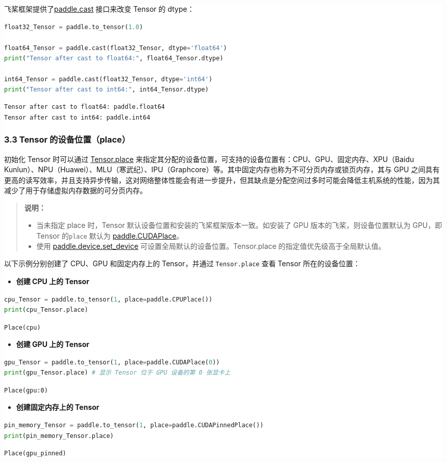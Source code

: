 飞桨框架提供了[paddle.cast](../../../api/paddle/cast_cn.html) 接口来改变 Tensor 的 dtype：
```python
float32_Tensor = paddle.to_tensor(1.0)

float64_Tensor = paddle.cast(float32_Tensor, dtype='float64')
print("Tensor after cast to float64:", float64_Tensor.dtype)

int64_Tensor = paddle.cast(float32_Tensor, dtype='int64')
print("Tensor after cast to int64:", int64_Tensor.dtype)
```
```text
Tensor after cast to float64: paddle.float64
Tensor after cast to int64: paddle.int64
```
### 3.3 Tensor 的设备位置（place）
初始化 Tensor 时可以通过 [Tensor.place](../../../api/paddle/Tensor_cn.html#place) 来指定其分配的设备位置，可支持的设备位置有：CPU、GPU、固定内存、XPU（Baidu Kunlun）、NPU（Huawei）、MLU（寒武纪）、IPU（Graphcore）等。其中固定内存也称为不可分页内存或锁页内存，其与 GPU 之间具有更高的读写效率，并且支持异步传输，这对网络整体性能会有进一步提升，但其缺点是分配空间过多时可能会降低主机系统的性能，因为其减少了用于存储虚拟内存数据的可分页内存。
> **说明：**
>
> * 当未指定 place 时，Tensor 默认设备位置和安装的飞桨框架版本一致。如安装了 GPU 版本的飞桨，则设备位置默认为 GPU，即 Tensor 的`place` 默认为 [paddle.CUDAPlace](../../../api/paddle/CUDAPlace_cn.html)。
> * 使用 [paddle.device.set_device](../../../api/paddle/device/set_device_cn.html) 可设置全局默认的设备位置。Tensor.place 的指定值优先级高于全局默认值。

以下示例分别创建了 CPU、GPU 和固定内存上的 Tensor，并通过 `Tensor.place` 查看 Tensor 所在的设备位置：

* **创建 CPU 上的 Tensor**
```python
cpu_Tensor = paddle.to_tensor(1, place=paddle.CPUPlace())
print(cpu_Tensor.place)
```

```text
Place(cpu)
```

* **创建 GPU 上的 Tensor**
```python
gpu_Tensor = paddle.to_tensor(1, place=paddle.CUDAPlace(0))
print(gpu_Tensor.place) # 显示 Tensor 位于 GPU 设备的第 0 张显卡上
```

```text
Place(gpu:0)
```

* **创建固定内存上的 Tensor**
```python
pin_memory_Tensor = paddle.to_tensor(1, place=paddle.CUDAPinnedPlace())
print(pin_memory_Tensor.place)
```

```text
Place(gpu_pinned)
```
